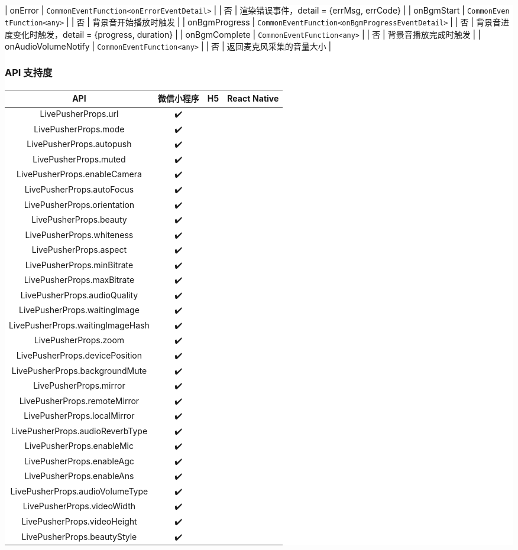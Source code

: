 | onError | `CommonEventFunction<onErrorEventDetail>` |  | 否 | 渲染错误事件，detail = {errMsg, errCode} |
| onBgmStart | `CommonEventFunction<any>` |  | 否 | 背景音开始播放时触发 |
| onBgmProgress | `CommonEventFunction<onBgmProgressEventDetail>` |  | 否 | 背景音进度变化时触发，detail = {progress, duration} |
| onBgmComplete | `CommonEventFunction<any>` |  | 否 | 背景音播放完成时触发 |
| onAudioVolumeNotify | `CommonEventFunction<any>` |  | 否 | 返回麦克风采集的音量大小 |

### API 支持度

| API | 微信小程序 | H5 | React Native |
| :---: | :---: | :---: | :---: |
| LivePusherProps.url | ✔️ |  |  |
| LivePusherProps.mode | ✔️ |  |  |
| LivePusherProps.autopush | ✔️ |  |  |
| LivePusherProps.muted | ✔️ |  |  |
| LivePusherProps.enableCamera | ✔️ |  |  |
| LivePusherProps.autoFocus | ✔️ |  |  |
| LivePusherProps.orientation | ✔️ |  |  |
| LivePusherProps.beauty | ✔️ |  |  |
| LivePusherProps.whiteness | ✔️ |  |  |
| LivePusherProps.aspect | ✔️ |  |  |
| LivePusherProps.minBitrate | ✔️ |  |  |
| LivePusherProps.maxBitrate | ✔️ |  |  |
| LivePusherProps.audioQuality | ✔️ |  |  |
| LivePusherProps.waitingImage | ✔️ |  |  |
| LivePusherProps.waitingImageHash | ✔️ |  |  |
| LivePusherProps.zoom | ✔️ |  |  |
| LivePusherProps.devicePosition | ✔️ |  |  |
| LivePusherProps.backgroundMute | ✔️ |  |  |
| LivePusherProps.mirror | ✔️ |  |  |
| LivePusherProps.remoteMirror | ✔️ |  |  |
| LivePusherProps.localMirror | ✔️ |  |  |
| LivePusherProps.audioReverbType | ✔️ |  |  |
| LivePusherProps.enableMic | ✔️ |  |  |
| LivePusherProps.enableAgc | ✔️ |  |  |
| LivePusherProps.enableAns | ✔️ |  |  |
| LivePusherProps.audioVolumeType | ✔️ |  |  |
| LivePusherProps.videoWidth | ✔️ |  |  |
| LivePusherProps.videoHeight | ✔️ |  |  |
| LivePusherProps.beautyStyle | ✔️ |  |  |